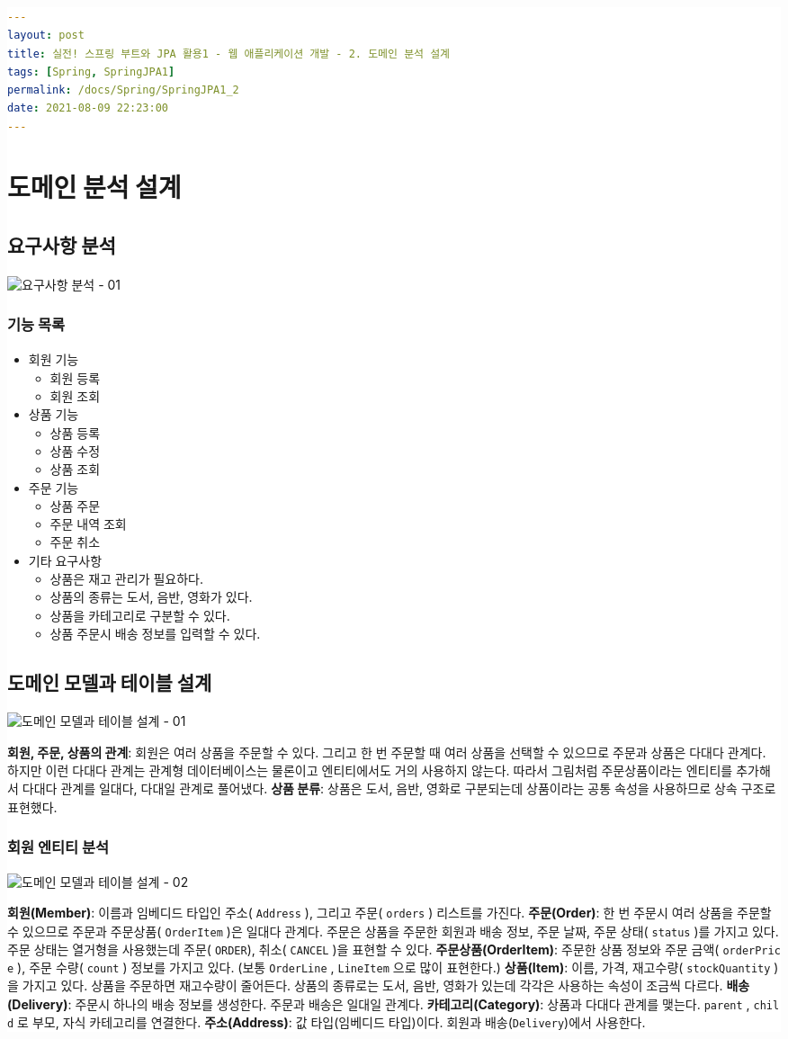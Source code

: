 ```yaml
---
layout: post
title: 실전! 스프링 부트와 JPA 활용1 - 웹 애플리케이션 개발 - 2. 도메인 분석 설계
tags: [Spring, SpringJPA1]
permalink: /docs/Spring/SpringJPA1_2
date: 2021-08-09 22:23:00
---
```

# 도메인 분석 설계
## 요구사항 분석

![요구사항 분석 - 01](https://user-images.githubusercontent.com/52024566/128713633-4a131479-d068-464e-b853-58fe1c17836a.png)

### 기능 목록

- 회원 기능
  - 회원 등록
  - 회원 조회
- 상품 기능
  - 상품 등록
  - 상품 수정
  - 상품 조회
- 주문 기능
  - 상품 주문
  - 주문 내역 조회
  - 주문 취소
- 기타 요구사항
  - 상품은 재고 관리가 필요하다.
  - 상품의 종류는 도서, 음반, 영화가 있다.
  - 상품을 카테고리로 구분할 수 있다.
  - 상품 주문시 배송 정보를 입력할 수 있다.

## 도메인 모델과 테이블 설계

![도메인 모델과 테이블 설계 - 01](https://user-images.githubusercontent.com/52024566/128713622-49b31691-b51b-41a6-9e4c-99d7a67294ab.png)

**회원, 주문, 상품의 관계**: 회원은 여러 상품을 주문할 수 있다. 그리고 한 번 주문할 때 여러 상품을 선택할 수 있으므로 주문과 상품은 다대다 관계다. 하지만 이런 다대다 관계는 관계형 데이터베이스는 물론이고 엔티티에서도 거의 사용하지 않는다. 따라서 그림처럼 주문상품이라는 엔티티를 추가해서 다대다 관계를 일대다, 다대일 관계로 풀어냈다.
**상품 분류**: 상품은 도서, 음반, 영화로 구분되는데 상품이라는 공통 속성을 사용하므로 상속 구조로 표현했다.

### 회원 엔티티 분석

![도메인 모델과 테이블 설계 - 02](https://user-images.githubusercontent.com/52024566/128713629-4feb764c-6ac0-491a-b2a7-9a1e7ceec70e.png)

**회원(Member)**: 이름과 임베디드 타입인 주소( `Address` ), 그리고 주문( `orders` ) 리스트를 가진다.
**주문(Order)**: 한 번 주문시 여러 상품을 주문할 수 있으므로 주문과 주문상품( `OrderItem` )은 일대다 관계다. 주문은 상품을 주문한 회원과 배송 정보, 주문 날짜, 주문 상태( `status` )를 가지고 있다. 주문 상태는 열거형을 사용했는데 주문( `ORDER`), 취소( `CANCEL` )을 표현할 수 있다.
**주문상품(OrderItem)**: 주문한 상품 정보와 주문 금액( `orderPrice` ), 주문 수량( `count` ) 정보를 가지고 있다. (보통 `OrderLine` , `LineItem` 으로 많이 표현한다.)
**상품(Item)**: 이름, 가격, 재고수량( `stockQuantity` )을 가지고 있다. 상품을 주문하면 재고수량이 줄어든다. 상품의 종류로는 도서, 음반, 영화가 있는데 각각은 사용하는 속성이 조금씩 다르다.
**배송(Delivery)**: 주문시 하나의 배송 정보를 생성한다. 주문과 배송은 일대일 관계다.
**카테고리(Category)**: 상품과 다대다 관계를 맺는다. `parent` , `child` 로 부모, 자식 카테고리를 연결한다.
**주소(Address)**: 값 타입(임베디드 타입)이다. 회원과 배송(`Delivery`)에서 사용한다.
